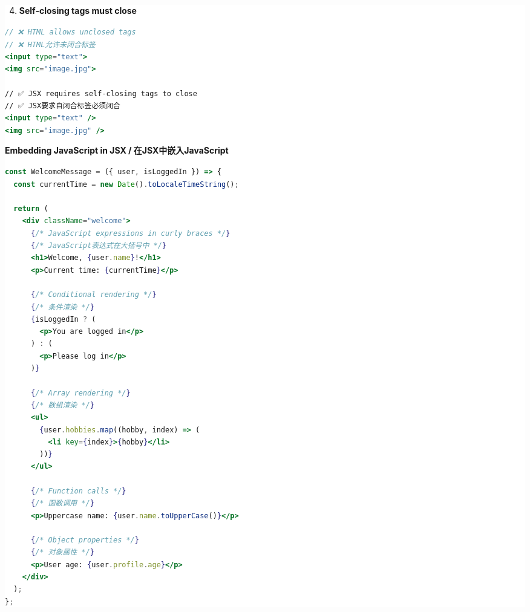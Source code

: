 4. **Self-closing tags must close**
```jsx
// ❌ HTML allows unclosed tags
// ❌ HTML允许未闭合标签
<input type="text">
<img src="image.jpg">

// ✅ JSX requires self-closing tags to close
// ✅ JSX要求自闭合标签必须闭合
<input type="text" />
<img src="image.jpg" />
```

**Embedding JavaScript in JSX / 在JSX中嵌入JavaScript**

```jsx
const WelcomeMessage = ({ user, isLoggedIn }) => {
  const currentTime = new Date().toLocaleTimeString();
  
  return (
    <div className="welcome">
      {/* JavaScript expressions in curly braces */}
      {/* JavaScript表达式在大括号中 */}
      <h1>Welcome, {user.name}!</h1>
      <p>Current time: {currentTime}</p>
      
      {/* Conditional rendering */}
      {/* 条件渲染 */}
      {isLoggedIn ? (
        <p>You are logged in</p>
      ) : (
        <p>Please log in</p>
      )}
      
      {/* Array rendering */}
      {/* 数组渲染 */}
      <ul>
        {user.hobbies.map((hobby, index) => (
          <li key={index}>{hobby}</li>
        ))}
      </ul>
      
      {/* Function calls */}
      {/* 函数调用 */}
      <p>Uppercase name: {user.name.toUpperCase()}</p>
      
      {/* Object properties */}
      {/* 对象属性 */}
      <p>User age: {user.profile.age}</p>
    </div>
  );
};
```
